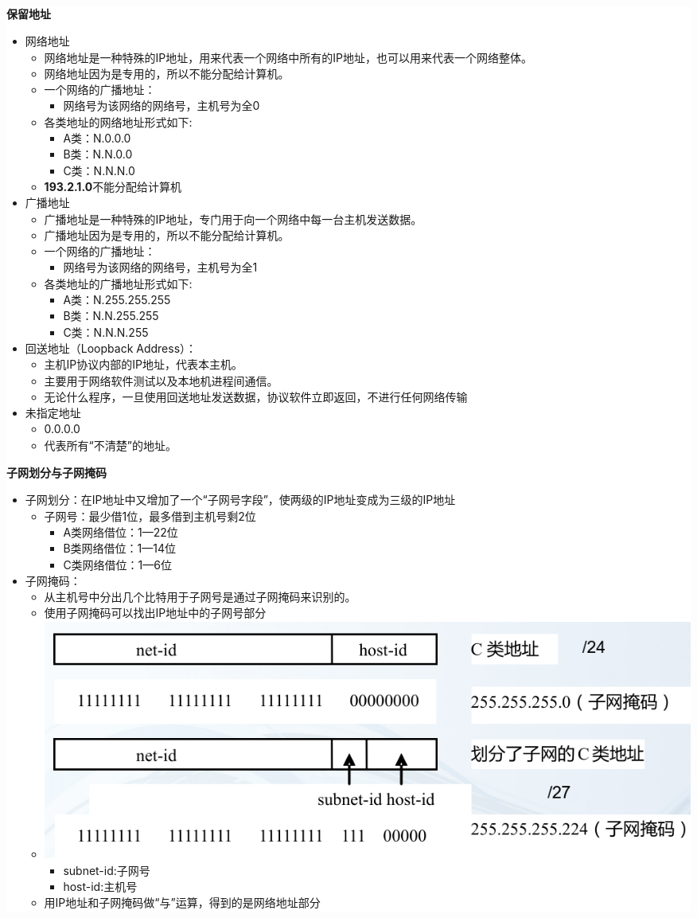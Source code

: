 **保留地址**
- 网络地址
  - 网络地址是一种特殊的IP地址，用来代表一个网络中所有的IP地址，也可以用来代表一个网络整体。
  - 网络地址因为是专用的，所以不能分配给计算机。
  - 一个网络的广播地址：
     - 网络号为该网络的网络号，主机号为全0
  - 各类地址的网络地址形式如下:
    - A类：N.0.0.0
    - B类：N.N.0.0
    - C类：N.N.N.0
  - **193.2.1.0**不能分配给计算机
- 广播地址
  - 广播地址是一种特殊的IP地址，专门用于向一个网络中每一台主机发送数据。
  - 广播地址因为是专用的，所以不能分配给计算机。
  - 一个网络的广播地址：
     - 网络号为该网络的网络号，主机号为全1
  - 各类地址的广播地址形式如下:
    - A类：N.255.255.255
    - B类：N.N.255.255
    - C类：N.N.N.255
- 回送地址（Loopback Address）：
  - 主机IP协议内部的IP地址，代表本主机。
  - 主要用于网络软件测试以及本地机进程间通信。
  - 无论什么程序，一旦使用回送地址发送数据，协议软件立即返回，不进行任何网络传输
- 未指定地址
  - 0.0.0.0
  - 代表所有“不清楚”的地址。

**子网划分与子网掩码**
- 子网划分：在IP地址中又增加了一个“子网号字段”，使两级的IP地址变成为三级的IP地址
  - 子网号：最少借1位，最多借到主机号剩2位
    - A类网络借位：1—22位
    - B类网络借位：1—14位
    - C类网络借位：1—6位
- 子网掩码：
  - 从主机号中分出几个比特用于子网号是通过子网掩码来识别的。
  - 使用子网掩码可以找出IP地址中的子网号部分
  - ![子网掩码](image-10.png)
    - subnet-id:子网号
    - host-id:主机号
  - 用IP地址和子网掩码做“与”运算，得到的是网络地址部分